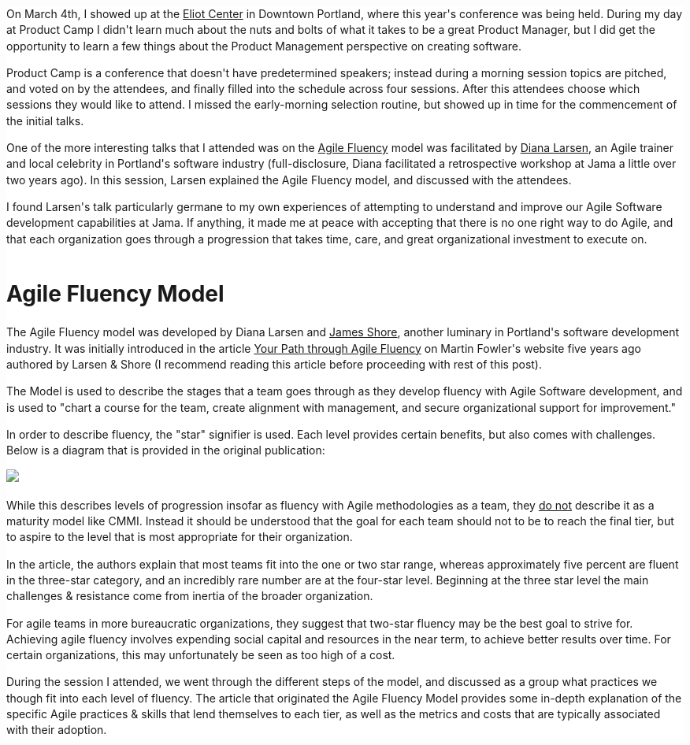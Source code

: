 On March 4th, I showed up at the [Eliot Center](http://eliotcenterportland.org/) in Downtown Portland, where this year's conference was being held. During my day at Product Camp I didn't learn much about the nuts and bolts of what it takes to be a great Product Manager, but I did get the opportunity to learn a few things about the Product Management perspective on creating software.  

Product Camp is a conference that doesn't have predetermined speakers; instead during a morning session topics are pitched, and voted on by the attendees, and finally filled into the schedule across four sessions.  After this attendees choose which sessions they would like to attend.  I missed the early-morning selection routine, but showed up in time for the commencement of the initial talks.

One of the more interesting talks that I attended was on the [Agile Fluency](http://www.agilefluency.org/) model was facilitated by [Diana Larsen](https://futureworksconsulting.com/about/diana-larsen), an Agile trainer and local celebrity in Portland's software industry (full-disclosure, Diana facilitated a retrospective workshop at Jama a little over two years ago).  In this session, Larsen explained the Agile Fluency model, and discussed with the attendees.  

I found Larsen's talk particularly germane to my own experiences of attempting to understand and improve our Agile Software development capabilities at Jama.  If anything, it made me at peace with accepting that there is no one right way to do Agile, and that each organization goes through a progression that takes time, care, and great organizational investment to execute on.

# Agile Fluency Model

The Agile Fluency model was developed by Diana Larsen and [James Shore](http://www.jamesshore.com/), another luminary in Portland's software development industry.  It was initially introduced in the article [Your Path through Agile Fluency](https://martinfowler.com/articles/agileFluency.html) on Martin Fowler's website five years ago authored by Larsen & Shore (I recommend reading this article before proceeding with rest of this post).   

The Model is used to describe the stages that a team goes through as they develop fluency with Agile Software development, and is used to "chart a course for the team, create alignment with management, and secure organizational support for improvement."   

In order to describe fluency, the "star" signifier is used.  Each level provides certain benefits, but also comes with challenges. Below is a diagram that is provided in the original publication:

<img src="{{site.baseurl}}/assets/img/agileFluencyModel.png" />

While this describes levels of progression insofar as fluency with Agile methodologies as a team, they [do not](https://www.infoq.com/articles/agile-fluency-fit-purpose) describe it as a maturity model like CMMI.  Instead it should be understood that the goal for each team should not to be to reach the final tier, but to aspire to the level that is most appropriate for their organization.

In the article, the authors explain that most teams fit into the one or two star range, whereas approximately five percent are fluent in the three-star category, and an incredibly rare number are at the four-star level.  Beginning at the three star level the main challenges & resistance come from inertia of the broader organization.  

For agile teams in more bureaucratic organizations, they suggest that two-star fluency may be the best goal to strive for.  Achieving agile fluency involves expending social capital and resources in the near term, to achieve better results over time.  For certain organizations, this may unfortunately be seen as too high of a cost.

During the session I attended, we went through the different steps of the model, and discussed as a group what practices we though fit into each level of fluency.  The article that originated the Agile Fluency Model provides some in-depth explanation of the specific Agile practices & skills that lend themselves to each tier, as well as the metrics and costs that are typically associated with their adoption.  

